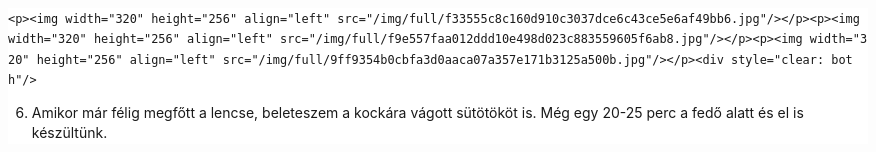     <p><img width="320" height="256" align="left" src="/img/full/f33555c8c160d910c3037dce6c43ce5e6af49bb6.jpg"/></p><p><img width="320" height="256" align="left" src="/img/full/f9e557faa012ddd10e498d023c883559605f6ab8.jpg"/></p><p><img width="320" height="256" align="left" src="/img/full/9ff9354b0cbfa3d0aaca07a357e171b3125a500b.jpg"/></p><div style="clear: both"/>

6. Amikor már félig megfőtt a lencse, beleteszem a kockára vágott sütötököt is. Még egy 20-25 perc a fedő alatt és el is készültünk.
 